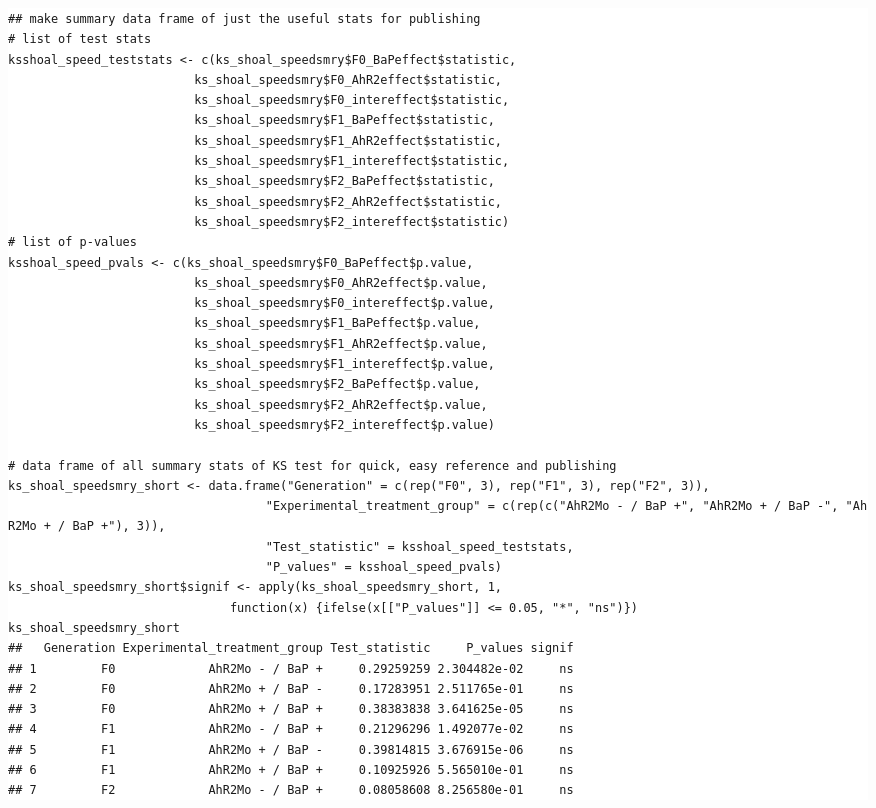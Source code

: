     ## make summary data frame of just the useful stats for publishing
    # list of test stats
    ksshoal_speed_teststats <- c(ks_shoal_speedsmry$F0_BaPeffect$statistic, 
                              ks_shoal_speedsmry$F0_AhR2effect$statistic,
                              ks_shoal_speedsmry$F0_intereffect$statistic,
                              ks_shoal_speedsmry$F1_BaPeffect$statistic, 
                              ks_shoal_speedsmry$F1_AhR2effect$statistic,
                              ks_shoal_speedsmry$F1_intereffect$statistic, 
                              ks_shoal_speedsmry$F2_BaPeffect$statistic, 
                              ks_shoal_speedsmry$F2_AhR2effect$statistic,
                              ks_shoal_speedsmry$F2_intereffect$statistic)
    # list of p-values
    ksshoal_speed_pvals <- c(ks_shoal_speedsmry$F0_BaPeffect$p.value, 
                              ks_shoal_speedsmry$F0_AhR2effect$p.value,
                              ks_shoal_speedsmry$F0_intereffect$p.value,
                              ks_shoal_speedsmry$F1_BaPeffect$p.value, 
                              ks_shoal_speedsmry$F1_AhR2effect$p.value,
                              ks_shoal_speedsmry$F1_intereffect$p.value, 
                              ks_shoal_speedsmry$F2_BaPeffect$p.value, 
                              ks_shoal_speedsmry$F2_AhR2effect$p.value,
                              ks_shoal_speedsmry$F2_intereffect$p.value)

    # data frame of all summary stats of KS test for quick, easy reference and publishing
    ks_shoal_speedsmry_short <- data.frame("Generation" = c(rep("F0", 3), rep("F1", 3), rep("F2", 3)),
                                        "Experimental_treatment_group" = c(rep(c("AhR2Mo - / BaP +", "AhR2Mo + / BaP -", "AhR2Mo + / BaP +"), 3)), 
                                        "Test_statistic" = ksshoal_speed_teststats,
                                        "P_values" = ksshoal_speed_pvals)
    ks_shoal_speedsmry_short$signif <- apply(ks_shoal_speedsmry_short, 1, 
                                   function(x) {ifelse(x[["P_values"]] <= 0.05, "*", "ns")})
    ks_shoal_speedsmry_short
    ##   Generation Experimental_treatment_group Test_statistic     P_values signif
    ## 1         F0             AhR2Mo - / BaP +     0.29259259 2.304482e-02     ns
    ## 2         F0             AhR2Mo + / BaP -     0.17283951 2.511765e-01     ns
    ## 3         F0             AhR2Mo + / BaP +     0.38383838 3.641625e-05     ns
    ## 4         F1             AhR2Mo - / BaP +     0.21296296 1.492077e-02     ns
    ## 5         F1             AhR2Mo + / BaP -     0.39814815 3.676915e-06     ns
    ## 6         F1             AhR2Mo + / BaP +     0.10925926 5.565010e-01     ns
    ## 7         F2             AhR2Mo - / BaP +     0.08058608 8.256580e-01     ns